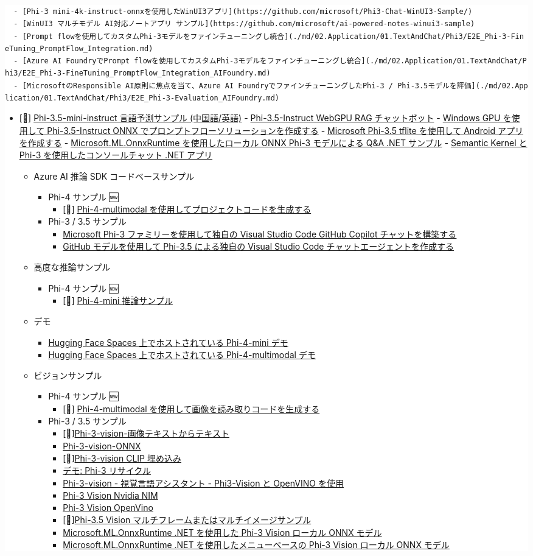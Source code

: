       - [Phi-3 mini-4k-instruct-onnxを使用したWinUI3アプリ](https://github.com/microsoft/Phi3-Chat-WinUI3-Sample/)
      - [WinUI3 マルチモデル AI対応ノートアプリ サンプル](https://github.com/microsoft/ai-powered-notes-winui3-sample)
      - [Prompt flowを使用してカスタムPhi-3モデルをファインチューニングし統合](./md/02.Application/01.TextAndChat/Phi3/E2E_Phi-3-FineTuning_PromptFlow_Integration.md)
      - [Azure AI FoundryでPrompt flowを使用してカスタムPhi-3モデルをファインチューニングし統合](./md/02.Application/01.TextAndChat/Phi3/E2E_Phi-3-FineTuning_PromptFlow_Integration_AIFoundry.md)
      - [MicrosoftのResponsible AI原則に焦点を当て、Azure AI FoundryでファインチューニングしたPhi-3 / Phi-3.5モデルを評価](./md/02.Application/01.TextAndChat/Phi3/E2E_Phi-3-Evaluation_AIFoundry.md)
- [📓] [Phi-3.5-mini-instruct 言語予測サンプル (中国語/英語)](../../md/02.Application/01.TextAndChat/Phi3/phi3-instruct-demo.ipynb)
      - [Phi-3.5-Instruct WebGPU RAG チャットボット](./md/02.Application/01.TextAndChat/Phi3/WebGPUWithPhi35Readme.md)
      - [Windows GPU を使用して Phi-3.5-Instruct ONNX でプロンプトフローソリューションを作成する](./md/02.Application/01.TextAndChat/Phi3/UsingPromptFlowWithONNX.md)
      - [Microsoft Phi-3.5 tflite を使用して Android アプリを作成する](./md/02.Application/01.TextAndChat/Phi3/UsingPhi35TFLiteCreateAndroidApp.md)
      - [Microsoft.ML.OnnxRuntime を使用したローカル ONNX Phi-3 モデルによる Q&A .NET サンプル](../../md/04.HOL/dotnet/src/LabsPhi301)
      - [Semantic Kernel と Phi-3 を使用したコンソールチャット .NET アプリ](../../md/04.HOL/dotnet/src/LabsPhi302)

  - Azure AI 推論 SDK コードベースサンプル 
    - Phi-4 サンプル 🆕
      - [📓] [Phi-4-multimodal を使用してプロジェクトコードを生成する](./md/02.Application/02.Code/Phi4/GenProjectCode/README.md)
    - Phi-3 / 3.5 サンプル
      - [Microsoft Phi-3 ファミリーを使用して独自の Visual Studio Code GitHub Copilot チャットを構築する](./md/02.Application/02.Code/Phi3/VSCodeExt/README.md)
      - [GitHub モデルを使用して Phi-3.5 による独自の Visual Studio Code チャットエージェントを作成する](/md/02.Application/02.Code/Phi3/CreateVSCodeChatAgentWithGitHubModels.md)

  - 高度な推論サンプル
    - Phi-4 サンプル 🆕
      - [📓] [Phi-4-mini 推論サンプル](./md/02.Application/03.AdvancedReasoning/Phi4/AdvancedResoningPhi4mini/README.md)
  
  - デモ
      - [Hugging Face Spaces 上でホストされている Phi-4-mini デモ](https://huggingface.co/spaces/microsoft/phi-4-mini?WT.mc_id=aiml-137032-kinfeylo)
      - [Hugging Face Spaces 上でホストされている Phi-4-multimodal デモ](https://huggingface.co/spaces/microsoft/phi-4-multimodal?WT.mc_id=aiml-137032-kinfeylo)
  - ビジョンサンプル
    - Phi-4 サンプル 🆕
      - [📓] [Phi-4-multimodal を使用して画像を読み取りコードを生成する](./md/02.Application/04.Vision/Phi4/CreateFrontend/README.md) 
    - Phi-3 / 3.5 サンプル
      - [📓][Phi-3-vision-画像テキストからテキスト](../../md/02.Application/04.Vision/Phi3/E2E_Phi-3-vision-image-text-to-text-online-endpoint.ipynb)
      - [Phi-3-vision-ONNX](https://onnxruntime.ai/docs/genai/tutorials/phi3-v.html)
      - [📓][Phi-3-vision CLIP 埋め込み](../../md/02.Application/04.Vision/Phi3/E2E_Phi-3-vision-image-text-to-text-online-endpoint.ipynb)
      - [デモ: Phi-3 リサイクル](https://github.com/jennifermarsman/PhiRecycling/)
      - [Phi-3-vision - 視覚言語アシスタント - Phi3-Vision と OpenVINO を使用](https://docs.openvino.ai/nightly/notebooks/phi-3-vision-with-output.html)
      - [Phi-3 Vision Nvidia NIM](./md/02.Application/04.Vision/Phi3/E2E_Nvidia_NIM_Vision.md)
      - [Phi-3 Vision OpenVino](./md/02.Application/04.Vision/Phi3/E2E_OpenVino_Phi3Vision.md)
      - [📓][Phi-3.5 Vision マルチフレームまたはマルチイメージサンプル](../../md/02.Application/04.Vision/Phi3/phi3-vision-demo.ipynb)
      - [Microsoft.ML.OnnxRuntime .NET を使用した Phi-3 Vision ローカル ONNX モデル](../../md/04.HOL/dotnet/src/LabsPhi303)
      - [Microsoft.ML.OnnxRuntime .NET を使用したメニューベースの Phi-3 Vision ローカル ONNX モデル](../../md/04.HOL/dotnet/src/LabsPhi304)
